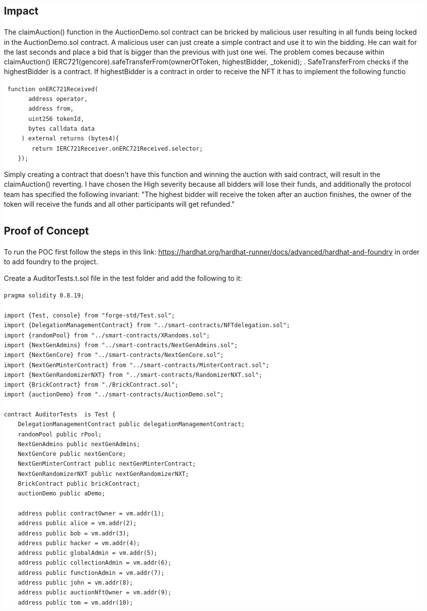 ## Impact
The claimAuction() function in the AuctionDemo.sol contract can be bricked by malicious user resulting in all funds being locked in the AuctionDemo.sol contract. A malicious user can just create a simple contract and use it to win the bidding. He can wait for the last seconds and place a bid that is bigger than the previous with just one wei. The problem comes because within claimAuction() IERC721(gencore).safeTransferFrom(ownerOfToken, highestBidder, _tokenid); . SafeTransferFrom checks if the highestBidder is a contract. If highestBidder is a contract in order to receive the NFT it has to implement the following functio

```solidity
 function onERC721Received(
       address operator,  
       address from, 
       uint256 tokenId, 
       bytes calldata data
     ) external returns (bytes4){
        return IERC721Receiver.onERC721Received.selector;
    });
```
Simply creating a contract that doesn't have this function and winning the auction with said contract, will result in the claimAuction() reverting. I have chosen the High severity because all bidders will lose their funds, and additionally the protocol team has specified the following invariant: "The highest bidder will receive the token after an auction finishes, the owner of the token will receive the funds and all other participants will get refunded."

## Proof of Concept
To run the POC first follow the steps in this link: https://hardhat.org/hardhat-runner/docs/advanced/hardhat-and-foundry in order to add foundry to the project.

Create a AuditorTests.t.sol file in the test folder and add the following to it:

```solidity
pragma solidity 0.8.19;

import {Test, console} from "forge-std/Test.sol";
import {DelegationManagementContract} from "../smart-contracts/NFTdelegation.sol"; 
import {randomPool} from "../smart-contracts/XRandoms.sol";
import {NextGenAdmins} from "../smart-contracts/NextGenAdmins.sol";
import {NextGenCore} from "../smart-contracts/NextGenCore.sol";
import {NextGenMinterContract} from "../smart-contracts/MinterContract.sol";
import {NextGenRandomizerNXT} from "../smart-contracts/RandomizerNXT.sol";
import {BrickContract} from "./BrickContract.sol";
import {auctionDemo} from "../smart-contracts/AuctionDemo.sol";

contract AuditorTests  is Test {
    DelegationManagementContract public delegationManagementContract;
    randomPool public rPool;
    NextGenAdmins public nextGenAdmins;
    NextGenCore public nextGenCore;
    NextGenMinterContract public nextGenMinterContract;
    NextGenRandomizerNXT public nextGenRandomizerNXT;
    BrickContract public brickContract;
    auctionDemo public aDemo;

    address public contractOwner = vm.addr(1);
    address public alice = vm.addr(2);
    address public bob = vm.addr(3);
    address public hacker = vm.addr(4);
    address public globalAdmin = vm.addr(5);
    address public collectionAdmin = vm.addr(6);
    address public functionAdmin = vm.addr(7);
    address public john = vm.addr(8);
    address public auctionNftOwner = vm.addr(9);
    address public tom = vm.addr(10);
```